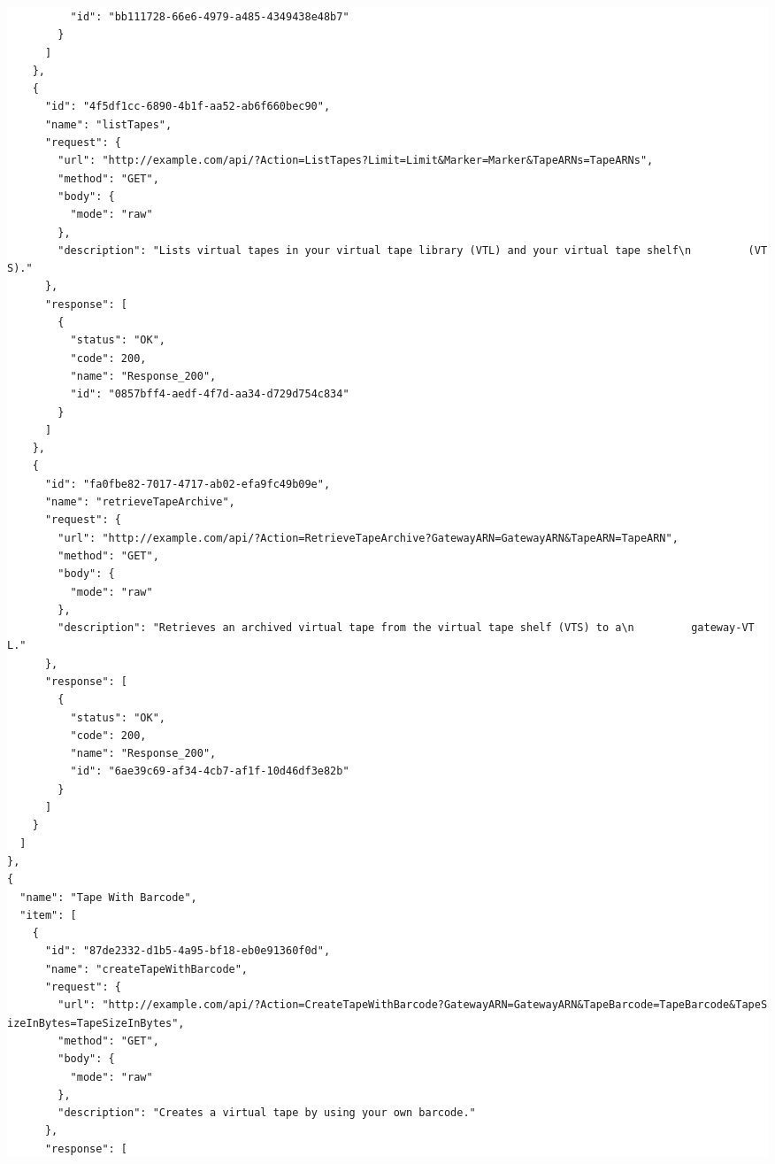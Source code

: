               "id": "bb111728-66e6-4979-a485-4349438e48b7"
            }
          ]
        },
        {
          "id": "4f5df1cc-6890-4b1f-aa52-ab6f660bec90",
          "name": "listTapes",
          "request": {
            "url": "http://example.com/api/?Action=ListTapes?Limit=Limit&Marker=Marker&TapeARNs=TapeARNs",
            "method": "GET",
            "body": {
              "mode": "raw"
            },
            "description": "Lists virtual tapes in your virtual tape library (VTL) and your virtual tape shelf\n         (VTS)."
          },
          "response": [
            {
              "status": "OK",
              "code": 200,
              "name": "Response_200",
              "id": "0857bff4-aedf-4f7d-aa34-d729d754c834"
            }
          ]
        },
        {
          "id": "fa0fbe82-7017-4717-ab02-efa9fc49b09e",
          "name": "retrieveTapeArchive",
          "request": {
            "url": "http://example.com/api/?Action=RetrieveTapeArchive?GatewayARN=GatewayARN&TapeARN=TapeARN",
            "method": "GET",
            "body": {
              "mode": "raw"
            },
            "description": "Retrieves an archived virtual tape from the virtual tape shelf (VTS) to a\n         gateway-VTL."
          },
          "response": [
            {
              "status": "OK",
              "code": 200,
              "name": "Response_200",
              "id": "6ae39c69-af34-4cb7-af1f-10d46df3e82b"
            }
          ]
        }
      ]
    },
    {
      "name": "Tape With Barcode",
      "item": [
        {
          "id": "87de2332-d1b5-4a95-bf18-eb0e91360f0d",
          "name": "createTapeWithBarcode",
          "request": {
            "url": "http://example.com/api/?Action=CreateTapeWithBarcode?GatewayARN=GatewayARN&TapeBarcode=TapeBarcode&TapeSizeInBytes=TapeSizeInBytes",
            "method": "GET",
            "body": {
              "mode": "raw"
            },
            "description": "Creates a virtual tape by using your own barcode."
          },
          "response": [